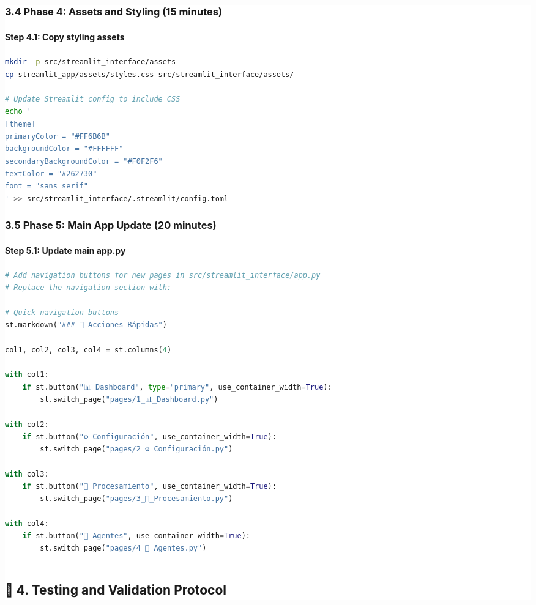 ### 3.4 Phase 4: Assets and Styling (15 minutes)

#### Step 4.1: Copy styling assets
```bash
mkdir -p src/streamlit_interface/assets
cp streamlit_app/assets/styles.css src/streamlit_interface/assets/

# Update Streamlit config to include CSS
echo '
[theme]
primaryColor = "#FF6B6B"
backgroundColor = "#FFFFFF"
secondaryBackgroundColor = "#F0F2F6"
textColor = "#262730"
font = "sans serif"
' >> src/streamlit_interface/.streamlit/config.toml
```

### 3.5 Phase 5: Main App Update (20 minutes)

#### Step 5.1: Update main app.py
```python
# Add navigation buttons for new pages in src/streamlit_interface/app.py
# Replace the navigation section with:

# Quick navigation buttons  
st.markdown("### 🚀 Acciones Rápidas")

col1, col2, col3, col4 = st.columns(4)

with col1:
    if st.button("📊 Dashboard", type="primary", use_container_width=True):
        st.switch_page("pages/1_📊_Dashboard.py")

with col2:
    if st.button("⚙️ Configuración", use_container_width=True):
        st.switch_page("pages/2_⚙️_Configuración.py")

with col3:
    if st.button("📝 Procesamiento", use_container_width=True):
        st.switch_page("pages/3_📝_Procesamiento.py")

with col4:
    if st.button("🤖 Agentes", use_container_width=True):
        st.switch_page("pages/4_🤖_Agentes.py")
```

---

## 🧪 4. Testing and Validation Protocol
